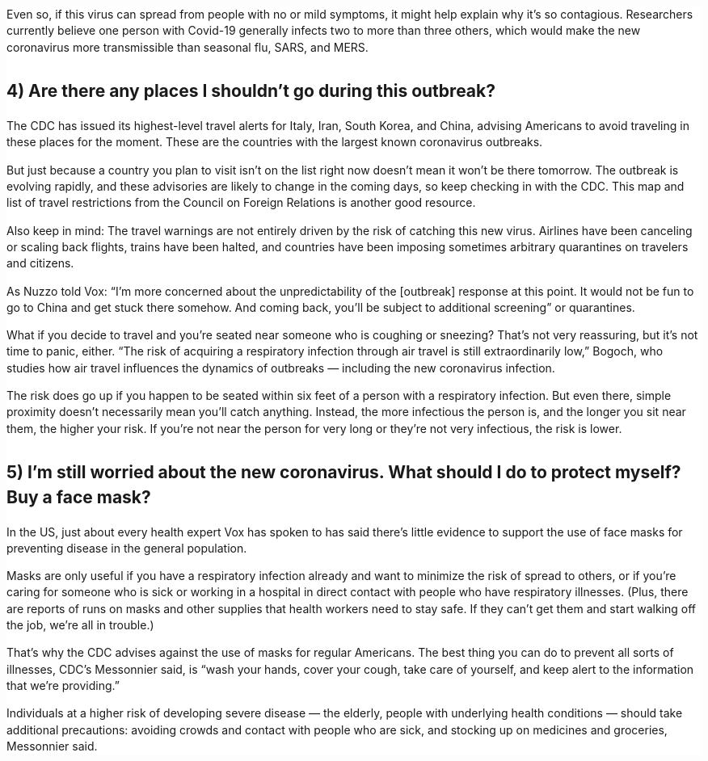 Even so, if this virus can spread from people with no or mild symptoms, it might help explain why it’s so contagious. Researchers currently believe one person with Covid-19 generally infects two to more than three others, which would make the new coronavirus more transmissible than seasonal flu, SARS, and MERS.

## 4) Are there any places I shouldn’t go during this outbreak?

The CDC has issued its highest-level travel alerts for Italy, Iran, South Korea, and China, advising Americans to avoid traveling in these places for the moment. These are the countries with the largest known coronavirus outbreaks.

But just because a country you plan to visit isn’t on the list right now doesn’t mean it won’t be there tomorrow. The outbreak is evolving rapidly, and these advisories are likely to change in the coming days, so keep checking in with the CDC. This map and list of travel restrictions from the Council on Foreign Relations is another good resource.

Also keep in mind: The travel warnings are not entirely driven by the risk of catching this new virus. Airlines have been canceling or scaling back flights, trains have been halted, and countries have been imposing sometimes arbitrary quarantines on travelers and citizens.

As Nuzzo told Vox: “I’m more concerned about the unpredictability of the [outbreak] response at this point. It would not be fun to go to China and get stuck there somehow. And coming back, you’ll be subject to additional screening” or quarantines.

What if you decide to travel and you’re seated near someone who is coughing or sneezing? That’s not very reassuring, but it’s not time to panic, either. “The risk of acquiring a respiratory infection through air travel is still extraordinarily low,” Bogoch, who studies how air travel influences the dynamics of outbreaks — including the new coronavirus infection.

The risk does go up if you happen to be seated within six feet of a person with a respiratory infection. But even there, simple proximity doesn’t necessarily mean you’ll catch anything. Instead, the more infectious the person is, and the longer you sit near them, the higher your risk. If you’re not near the person for very long or they’re not very infectious, the risk is lower.

## 5) I’m still worried about the new coronavirus. What should I do to protect myself? Buy a face mask?

In the US, just about every health expert Vox has spoken to has said there’s little evidence to support the use of face masks for preventing disease in the general population.

Masks are only useful if you have a respiratory infection already and want to minimize the risk of spread to others, or if you’re caring for someone who is sick or working in a hospital in direct contact with people who have respiratory illnesses. (Plus, there are reports of runs on masks and other supplies that health workers need to stay safe. If they can’t get them and start walking off the job, we’re all in trouble.)

That’s why the CDC advises against the use of masks for regular Americans. The best thing you can do to prevent all sorts of illnesses, CDC’s Messonnier said, is “wash your hands, cover your cough, take care of yourself, and keep alert to the information that we’re providing.”

Individuals at a higher risk of developing severe disease — the elderly, people with underlying health conditions — should take additional precautions: avoiding crowds and contact with people who are sick, and stocking up on medicines and groceries, Messonnier said.
